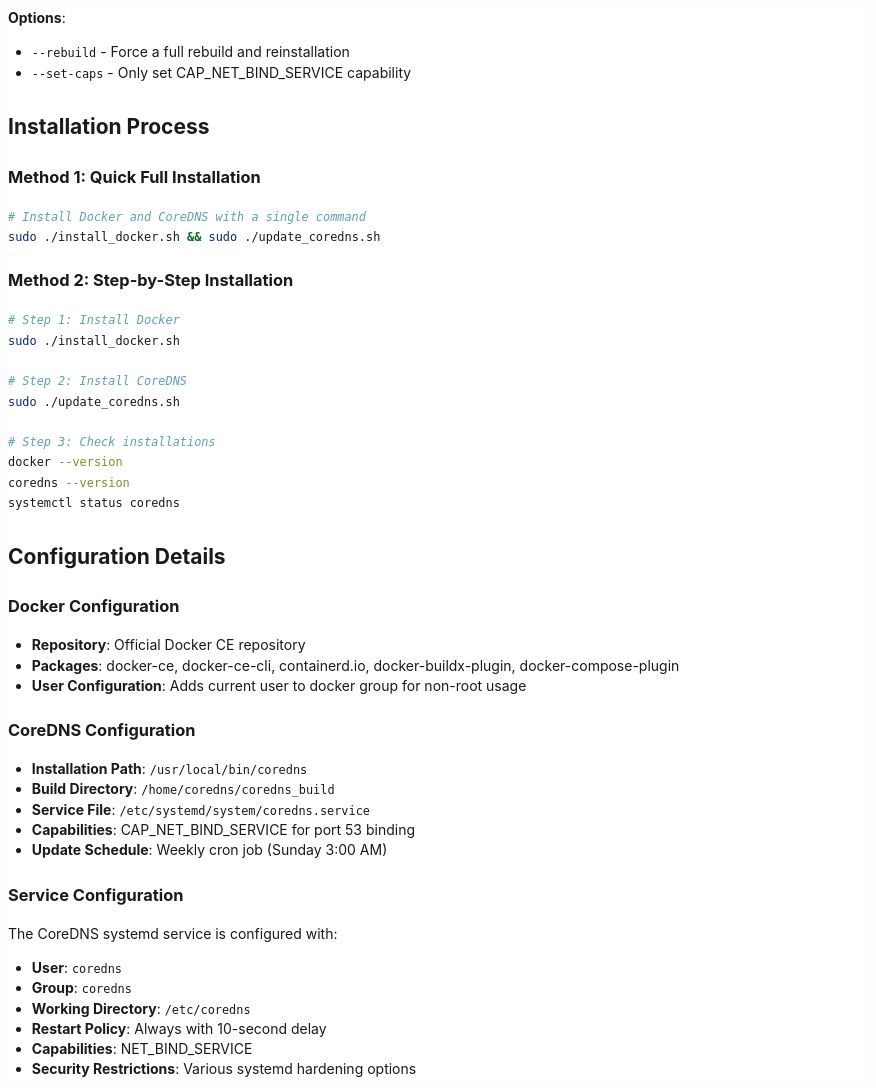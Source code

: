 **Options**:
- `--rebuild` - Force a full rebuild and reinstallation
- `--set-caps` - Only set CAP_NET_BIND_SERVICE capability

## Installation Process

### Method 1: Quick Full Installation

```bash
# Install Docker and CoreDNS with a single command
sudo ./install_docker.sh && sudo ./update_coredns.sh
```

### Method 2: Step-by-Step Installation

```bash
# Step 1: Install Docker
sudo ./install_docker.sh

# Step 2: Install CoreDNS
sudo ./update_coredns.sh

# Step 3: Check installations
docker --version
coredns --version
systemctl status coredns
```

## Configuration Details

### Docker Configuration

- **Repository**: Official Docker CE repository
- **Packages**: docker-ce, docker-ce-cli, containerd.io, docker-buildx-plugin, docker-compose-plugin
- **User Configuration**: Adds current user to docker group for non-root usage

### CoreDNS Configuration

- **Installation Path**: `/usr/local/bin/coredns`
- **Build Directory**: `/home/coredns/coredns_build`
- **Service File**: `/etc/systemd/system/coredns.service`
- **Capabilities**: CAP_NET_BIND_SERVICE for port 53 binding
- **Update Schedule**: Weekly cron job (Sunday 3:00 AM)

### Service Configuration

The CoreDNS systemd service is configured with:

- **User**: `coredns`
- **Group**: `coredns`
- **Working Directory**: `/etc/coredns`
- **Restart Policy**: Always with 10-second delay
- **Capabilities**: NET_BIND_SERVICE
- **Security Restrictions**: Various systemd hardening options
